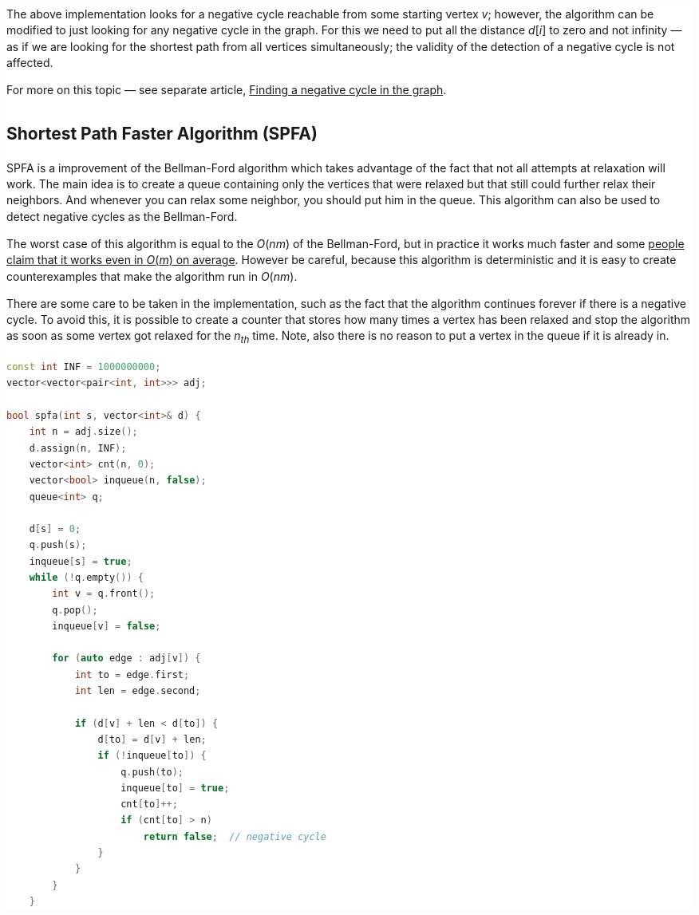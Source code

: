 The above implementation looks for a negative cycle reachable from some starting vertex $v$; however, the algorithm can be modified to just looking for any negative cycle in the graph. For this we need to put all the distance $d[i]$ to zero and not infinity — as if we are looking for the shortest path from all vertices simultaneously; the validity of the detection of a negative cycle is not affected.

For more on this topic — see separate article, [Finding a negative cycle in the graph](./graph/finding-negative-cycle-in-graph.html).

## Shortest Path Faster Algorithm (SPFA)

SPFA is a improvement of the Bellman-Ford algorithm which takes advantage of the fact that not all attempts at relaxation will work.
The main idea is to create a queue containing only the vertices that were relaxed but that still could further relax their neighbors.
And whenever you can relax some neighbor, you should put him in the queue. This algorithm can also be used to detect negative cycles as the Bellman-Ford.

The worst case of this algorithm is equal to the $O(n m)$ of the Bellman-Ford, but in practice it works much faster and some [people claim that it works even in $O(m)$ on average](https://en.wikipedia.org/wiki/Shortest_Path_Faster_Algorithm#Average-case_performance). However be careful, because this algorithm is deterministic and it is easy to create counterexamples that make the algorithm run in $O(n m)$.

There are some care to be taken in the implementation, such as the fact that the algorithm continues forever if there is a negative cycle.
To avoid this, it is possible to create a counter that stores how many times a vertex has been relaxed and stop the algorithm as soon as some vertex got relaxed for the $n_{th}$ time.
Note, also there is no reason to put a vertex in the queue if it is already in.

```cpp spfa
const int INF = 1000000000;
vector<vector<pair<int, int>>> adj;

bool spfa(int s, vector<int>& d) {
    int n = adj.size();
    d.assign(n, INF);
    vector<int> cnt(n, 0);
    vector<bool> inqueue(n, false);
    queue<int> q;

    d[s] = 0;
    q.push(s);
    inqueue[s] = true;
    while (!q.empty()) {
        int v = q.front();
        q.pop();
        inqueue[v] = false;

        for (auto edge : adj[v]) {
            int to = edge.first;
            int len = edge.second;

            if (d[v] + len < d[to]) {
                d[to] = d[v] + len;
                if (!inqueue[to]) {
                    q.push(to);
                    inqueue[to] = true;
                    cnt[to]++;
                    if (cnt[to] > n)
                        return false;  // negative cycle
                }
            }
        }
    }
```